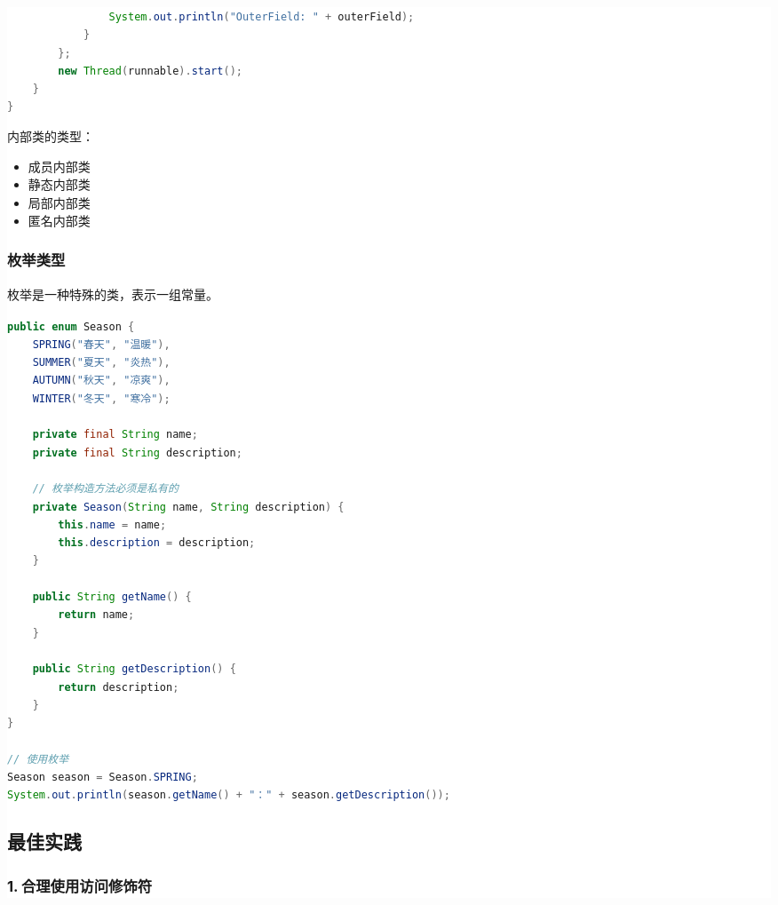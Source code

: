 ```java
                System.out.println("OuterField: " + outerField);
            }
        };
        new Thread(runnable).start();
    }
}
```

内部类的类型：
- 成员内部类
- 静态内部类
- 局部内部类
- 匿名内部类

### 枚举类型

枚举是一种特殊的类，表示一组常量。

```java
public enum Season {
    SPRING("春天", "温暖"),
    SUMMER("夏天", "炎热"),
    AUTUMN("秋天", "凉爽"),
    WINTER("冬天", "寒冷");
    
    private final String name;
    private final String description;
    
    // 枚举构造方法必须是私有的
    private Season(String name, String description) {
        this.name = name;
        this.description = description;
    }
    
    public String getName() {
        return name;
    }
    
    public String getDescription() {
        return description;
    }
}

// 使用枚举
Season season = Season.SPRING;
System.out.println(season.getName() + "：" + season.getDescription());
```

## 最佳实践

### 1. 合理使用访问修饰符
